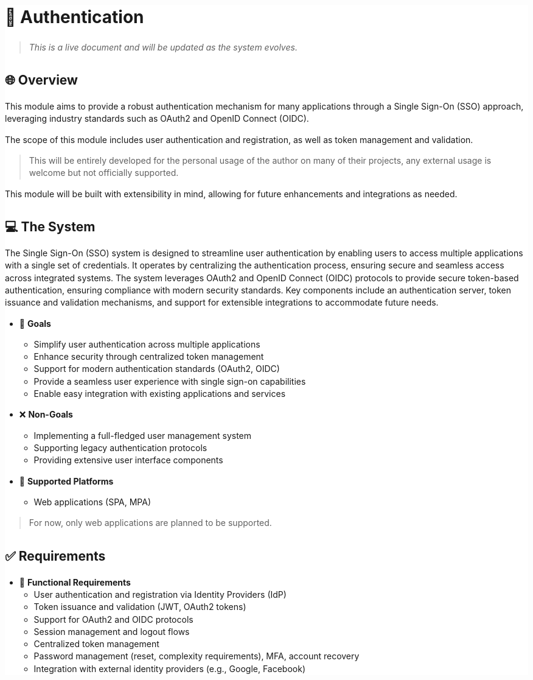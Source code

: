 🔑 Authentication
===

> *This is a live document and will be updated as the system evolves.*

🌐 Overview
---

This module aims to provide a robust authentication mechanism for many applications through a Single Sign-On (SSO) approach, leveraging industry standards such as OAuth2 and OpenID Connect (OIDC).

The scope of this module includes user authentication and registration, as well as token management and validation.

> This will be entirely developed for the personal usage of the author on many of their projects, any external usage is welcome but not officially supported.

This module will be built with extensibility in mind, allowing for future enhancements and integrations as needed.

💻 The System
---

The Single Sign-On (SSO) system is designed to streamline user authentication by enabling users to access multiple applications with a single set of credentials. It operates by centralizing the authentication process, ensuring secure and seamless access across integrated systems. The system leverages OAuth2 and OpenID Connect (OIDC) protocols to provide secure token-based authentication, ensuring compliance with modern security standards. Key components include an authentication server, token issuance and validation mechanisms, and support for extensible integrations to accommodate future needs.

- 🎯 **Goals**
  - Simplify user authentication across multiple applications
  - Enhance security through centralized token management
  - Support for modern authentication standards (OAuth2, OIDC)
  - Provide a seamless user experience with single sign-on capabilities
  - Enable easy integration with existing applications and services

- ❌ **Non-Goals**
  - Implementing a full-fledged user management system
  - Supporting legacy authentication protocols
  - Providing extensive user interface components

- 🚉 **Supported Platforms**
  - Web applications (SPA, MPA)

> For now, only web applications are planned to be supported.

✅ Requirements
---

- 🦾 **Functional Requirements**
  - User authentication and registration via Identity Providers (IdP)
  - Token issuance and validation (JWT, OAuth2 tokens)
  - Support for OAuth2 and OIDC protocols
  - Session management and logout flows
  - Centralized token management
  - Password management (reset, complexity requirements), MFA, account recovery
  - Integration with external identity providers (e.g., Google, Facebook)
